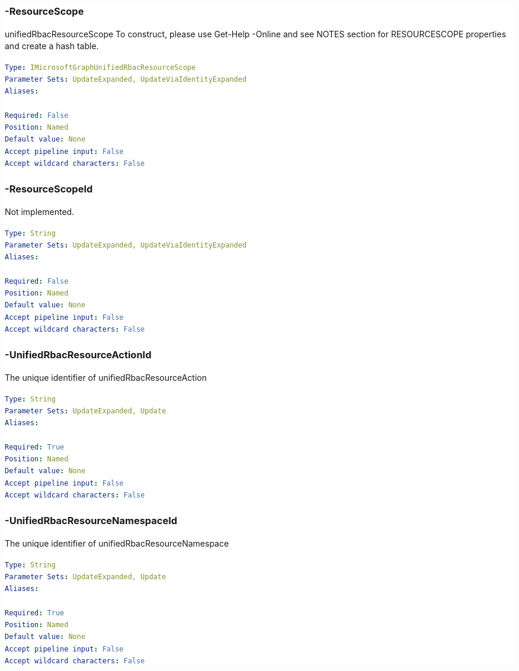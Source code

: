 ### -ResourceScope
unifiedRbacResourceScope
To construct, please use Get-Help -Online and see NOTES section for RESOURCESCOPE properties and create a hash table.

```yaml
Type: IMicrosoftGraphUnifiedRbacResourceScope
Parameter Sets: UpdateExpanded, UpdateViaIdentityExpanded
Aliases:

Required: False
Position: Named
Default value: None
Accept pipeline input: False
Accept wildcard characters: False
```

### -ResourceScopeId
Not implemented.

```yaml
Type: String
Parameter Sets: UpdateExpanded, UpdateViaIdentityExpanded
Aliases:

Required: False
Position: Named
Default value: None
Accept pipeline input: False
Accept wildcard characters: False
```

### -UnifiedRbacResourceActionId
The unique identifier of unifiedRbacResourceAction

```yaml
Type: String
Parameter Sets: UpdateExpanded, Update
Aliases:

Required: True
Position: Named
Default value: None
Accept pipeline input: False
Accept wildcard characters: False
```

### -UnifiedRbacResourceNamespaceId
The unique identifier of unifiedRbacResourceNamespace

```yaml
Type: String
Parameter Sets: UpdateExpanded, Update
Aliases:

Required: True
Position: Named
Default value: None
Accept pipeline input: False
Accept wildcard characters: False
```
